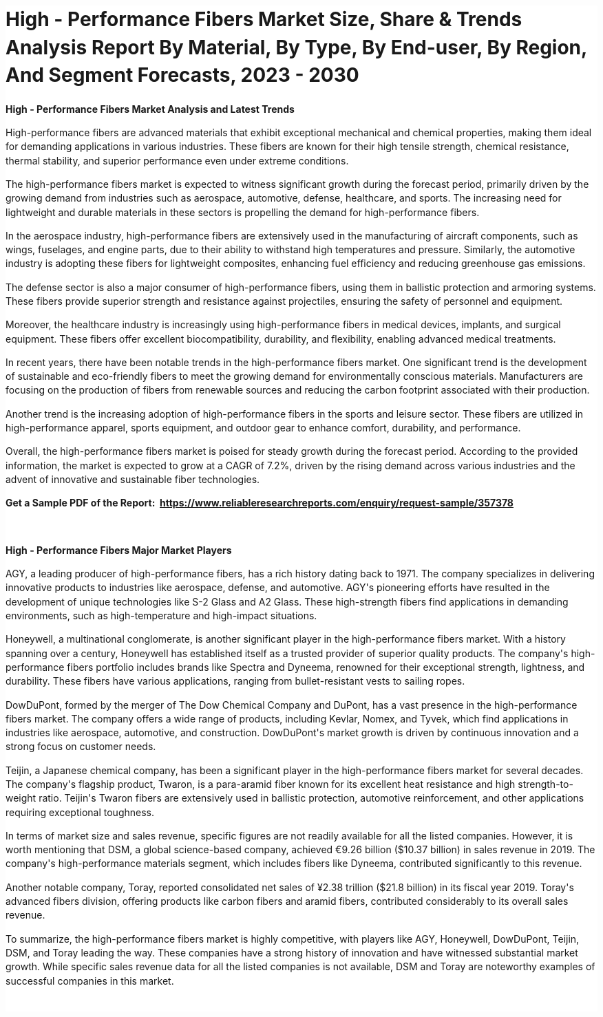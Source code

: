 <p><h1>High - Performance Fibers Market Size, Share & Trends Analysis Report By Material, By Type, By End-user, By Region, And Segment Forecasts, 2023 - 2030</h1></p><p><strong>High - Performance Fibers Market Analysis and Latest Trends</strong></p>
<p><p>High-performance fibers are advanced materials that exhibit exceptional mechanical and chemical properties, making them ideal for demanding applications in various industries. These fibers are known for their high tensile strength, chemical resistance, thermal stability, and superior performance even under extreme conditions.</p><p>The high-performance fibers market is expected to witness significant growth during the forecast period, primarily driven by the growing demand from industries such as aerospace, automotive, defense, healthcare, and sports. The increasing need for lightweight and durable materials in these sectors is propelling the demand for high-performance fibers.</p><p>In the aerospace industry, high-performance fibers are extensively used in the manufacturing of aircraft components, such as wings, fuselages, and engine parts, due to their ability to withstand high temperatures and pressure. Similarly, the automotive industry is adopting these fibers for lightweight composites, enhancing fuel efficiency and reducing greenhouse gas emissions.</p><p>The defense sector is also a major consumer of high-performance fibers, using them in ballistic protection and armoring systems. These fibers provide superior strength and resistance against projectiles, ensuring the safety of personnel and equipment.</p><p>Moreover, the healthcare industry is increasingly using high-performance fibers in medical devices, implants, and surgical equipment. These fibers offer excellent biocompatibility, durability, and flexibility, enabling advanced medical treatments.</p><p>In recent years, there have been notable trends in the high-performance fibers market. One significant trend is the development of sustainable and eco-friendly fibers to meet the growing demand for environmentally conscious materials. Manufacturers are focusing on the production of fibers from renewable sources and reducing the carbon footprint associated with their production.</p><p>Another trend is the increasing adoption of high-performance fibers in the sports and leisure sector. These fibers are utilized in high-performance apparel, sports equipment, and outdoor gear to enhance comfort, durability, and performance.</p><p>Overall, the high-performance fibers market is poised for steady growth during the forecast period. According to the provided information, the market is expected to grow at a CAGR of 7.2%, driven by the rising demand across various industries and the advent of innovative and sustainable fiber technologies.</p></p>
<p><strong>Get a Sample PDF of the Report:&nbsp; <a href="https://www.reliableresearchreports.com/enquiry/request-sample/357378">https://www.reliableresearchreports.com/enquiry/request-sample/357378</a></strong></p>
<p>&nbsp;</p>
<p><strong>High - Performance Fibers Major Market Players</strong></p>
<p><p>AGY, a leading producer of high-performance fibers, has a rich history dating back to 1971. The company specializes in delivering innovative products to industries like aerospace, defense, and automotive. AGY's pioneering efforts have resulted in the development of unique technologies like S-2 Glass and A2 Glass. These high-strength fibers find applications in demanding environments, such as high-temperature and high-impact situations.</p><p>Honeywell, a multinational conglomerate, is another significant player in the high-performance fibers market. With a history spanning over a century, Honeywell has established itself as a trusted provider of superior quality products. The company's high-performance fibers portfolio includes brands like Spectra and Dyneema, renowned for their exceptional strength, lightness, and durability. These fibers have various applications, ranging from bullet-resistant vests to sailing ropes.</p><p>DowDuPont, formed by the merger of The Dow Chemical Company and DuPont, has a vast presence in the high-performance fibers market. The company offers a wide range of products, including Kevlar, Nomex, and Tyvek, which find applications in industries like aerospace, automotive, and construction. DowDuPont's market growth is driven by continuous innovation and a strong focus on customer needs.</p><p>Teijin, a Japanese chemical company, has been a significant player in the high-performance fibers market for several decades. The company's flagship product, Twaron, is a para-aramid fiber known for its excellent heat resistance and high strength-to-weight ratio. Teijin's Twaron fibers are extensively used in ballistic protection, automotive reinforcement, and other applications requiring exceptional toughness.</p><p>In terms of market size and sales revenue, specific figures are not readily available for all the listed companies. However, it is worth mentioning that DSM, a global science-based company, achieved €9.26 billion ($10.37 billion) in sales revenue in 2019. The company's high-performance materials segment, which includes fibers like Dyneema, contributed significantly to this revenue.</p><p>Another notable company, Toray, reported consolidated net sales of ¥2.38 trillion ($21.8 billion) in its fiscal year 2019. Toray's advanced fibers division, offering products like carbon fibers and aramid fibers, contributed considerably to its overall sales revenue.</p><p>To summarize, the high-performance fibers market is highly competitive, with players like AGY, Honeywell, DowDuPont, Teijin, DSM, and Toray leading the way. These companies have a strong history of innovation and have witnessed substantial market growth. While specific sales revenue data for all the listed companies is not available, DSM and Toray are noteworthy examples of successful companies in this market.</p></p>
<p>&nbsp;</p>
